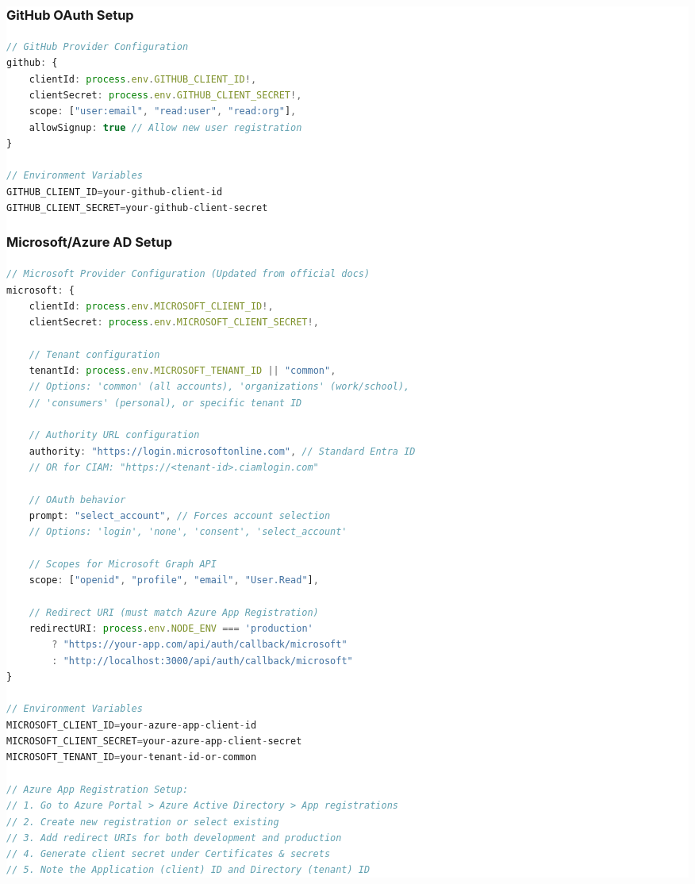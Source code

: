 ### GitHub OAuth Setup
```typescript
// GitHub Provider Configuration
github: {
    clientId: process.env.GITHUB_CLIENT_ID!,
    clientSecret: process.env.GITHUB_CLIENT_SECRET!,
    scope: ["user:email", "read:user", "read:org"],
    allowSignup: true // Allow new user registration
}

// Environment Variables
GITHUB_CLIENT_ID=your-github-client-id
GITHUB_CLIENT_SECRET=your-github-client-secret
```

### Microsoft/Azure AD Setup
```typescript
// Microsoft Provider Configuration (Updated from official docs)
microsoft: {
    clientId: process.env.MICROSOFT_CLIENT_ID!,
    clientSecret: process.env.MICROSOFT_CLIENT_SECRET!,
    
    // Tenant configuration
    tenantId: process.env.MICROSOFT_TENANT_ID || "common",
    // Options: 'common' (all accounts), 'organizations' (work/school), 
    // 'consumers' (personal), or specific tenant ID
    
    // Authority URL configuration
    authority: "https://login.microsoftonline.com", // Standard Entra ID
    // OR for CIAM: "https://<tenant-id>.ciamlogin.com"
    
    // OAuth behavior
    prompt: "select_account", // Forces account selection
    // Options: 'login', 'none', 'consent', 'select_account'
    
    // Scopes for Microsoft Graph API
    scope: ["openid", "profile", "email", "User.Read"],
    
    // Redirect URI (must match Azure App Registration)
    redirectURI: process.env.NODE_ENV === 'production' 
        ? "https://your-app.com/api/auth/callback/microsoft"
        : "http://localhost:3000/api/auth/callback/microsoft"
}

// Environment Variables
MICROSOFT_CLIENT_ID=your-azure-app-client-id
MICROSOFT_CLIENT_SECRET=your-azure-app-client-secret
MICROSOFT_TENANT_ID=your-tenant-id-or-common

// Azure App Registration Setup:
// 1. Go to Azure Portal > Azure Active Directory > App registrations
// 2. Create new registration or select existing
// 3. Add redirect URIs for both development and production
// 4. Generate client secret under Certificates & secrets
// 5. Note the Application (client) ID and Directory (tenant) ID
```
